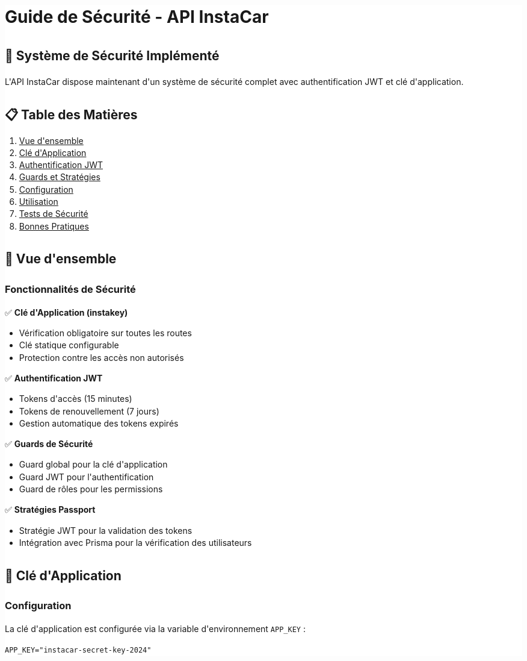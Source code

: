 # Guide de Sécurité - API InstaCar

## 🔐 Système de Sécurité Implémenté

L'API InstaCar dispose maintenant d'un système de sécurité complet avec authentification JWT et clé d'application.

## 📋 Table des Matières

1. [Vue d'ensemble](#vue-densemble)
2. [Clé d'Application](#clé-dapplication)
3. [Authentification JWT](#authentification-jwt)
4. [Guards et Stratégies](#guards-et-stratégies)
5. [Configuration](#configuration)
6. [Utilisation](#utilisation)
7. [Tests de Sécurité](#tests-de-sécurité)
8. [Bonnes Pratiques](#bonnes-pratiques)

## 🚀 Vue d'ensemble

### Fonctionnalités de Sécurité

✅ **Clé d'Application (instakey)**
- Vérification obligatoire sur toutes les routes
- Clé statique configurable
- Protection contre les accès non autorisés

✅ **Authentification JWT**
- Tokens d'accès (15 minutes)
- Tokens de renouvellement (7 jours)
- Gestion automatique des tokens expirés

✅ **Guards de Sécurité**
- Guard global pour la clé d'application
- Guard JWT pour l'authentification
- Guard de rôles pour les permissions

✅ **Stratégies Passport**
- Stratégie JWT pour la validation des tokens
- Intégration avec Prisma pour la vérification des utilisateurs

## 🔑 Clé d'Application

### Configuration

La clé d'application est configurée via la variable d'environnement `APP_KEY` :

```env
APP_KEY="instacar-secret-key-2024"
```
